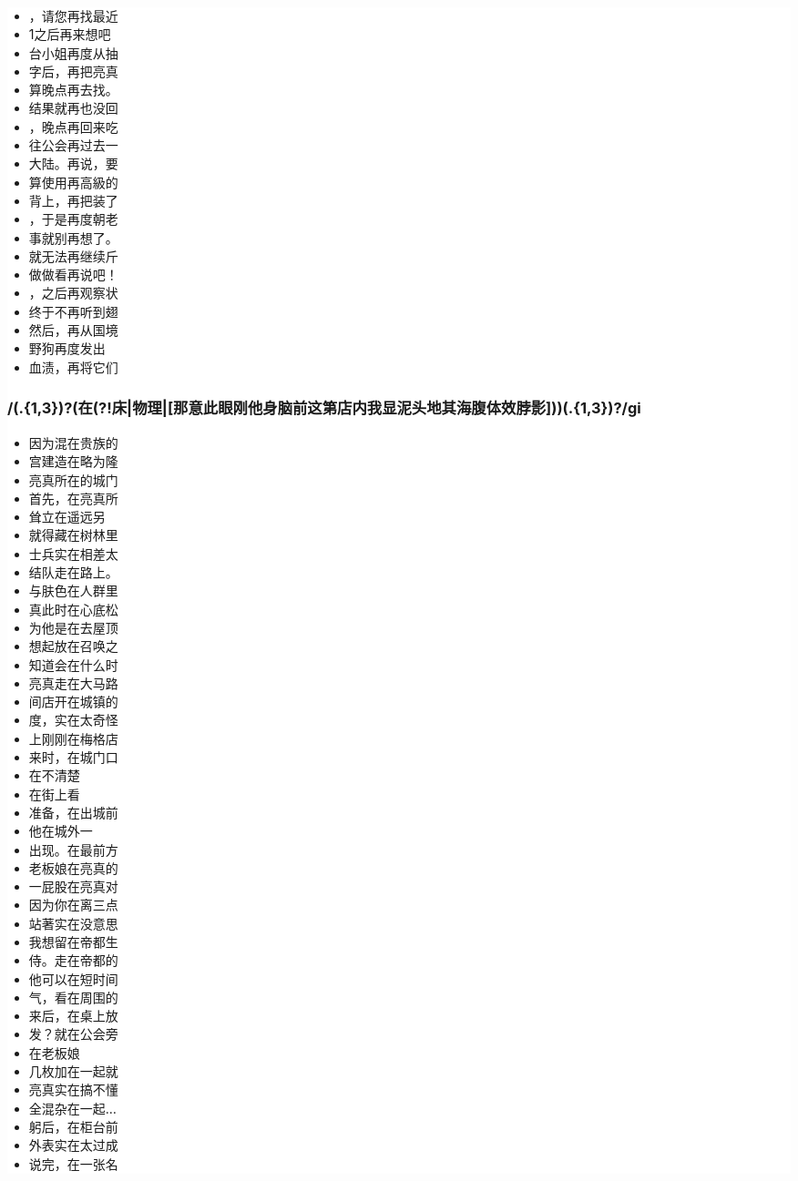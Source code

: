 - ，请您再找最近
- 1之后再来想吧
- 台小姐再度从抽
- 字后，再把亮真
- 算晚点再去找。
- 结果就再也没回
- ，晚点再回来吃
- 往公会再过去一
- 大陆。再说，要
- 算使用再高級的
- 背上，再把装了
- ，于是再度朝老
- 事就别再想了。
- 就无法再继续斤
- 做做看再说吧！
- ，之后再观察状
- 终于不再听到翅
- 然后，再从国境
- 野狗再度发出
- 血渍，再将它们

### /(.{1,3})?(在(?!床|物理|[那意此眼刚他身脑前这第店内我显泥头地其海腹体效脖影]))(.{1,3})?/gi

- 因为混在贵族的
- 宫建造在略为隆
- 亮真所在的城门
- 首先，在亮真所
- 耸立在遥远另
- 就得藏在树林里
- 士兵实在相差太
- 结队走在路上。
- 与肤色在人群里
- 真此时在心底松
- 为他是在去屋顶
- 想起放在召唤之
- 知道会在什么时
- 亮真走在大马路
- 间店开在城镇的
- 度，实在太奇怪
- 上刚刚在梅格店
- 来时，在城门口
- 在不清楚
- 在街上看
- 准备，在出城前
- 他在城外一
- 出现。在最前方
- 老板娘在亮真的
- 一屁股在亮真对
- 因为你在离三点
- 站著实在没意思
- 我想留在帝都生
- 侍。走在帝都的
- 他可以在短时间
- 气，看在周围的
- 来后，在桌上放
- 发？就在公会旁
- 在老板娘
- 几枚加在一起就
- 亮真实在搞不懂
- 全混杂在一起…
- 躬后，在柜台前
- 外表实在太过成
- 说完，在一张名